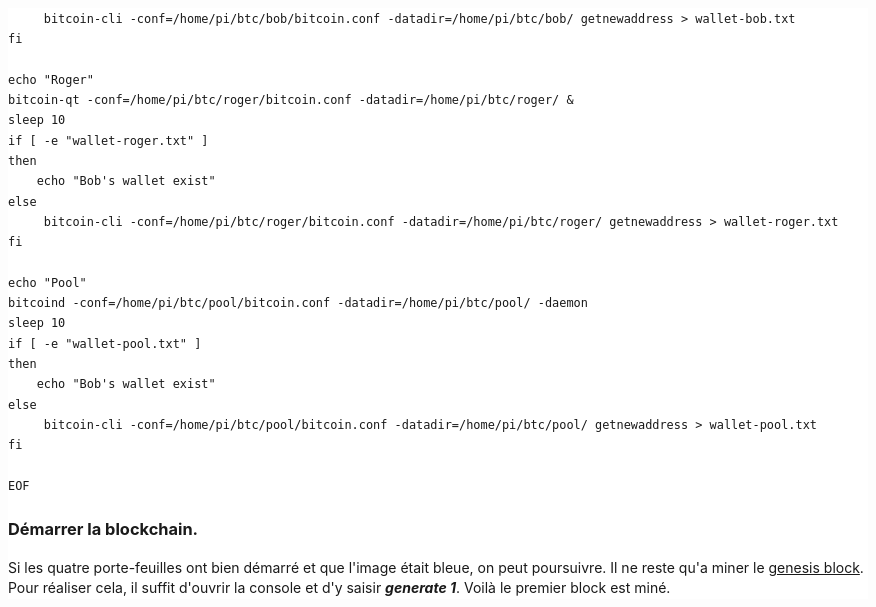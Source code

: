 ~~~
     bitcoin-cli -conf=/home/pi/btc/bob/bitcoin.conf -datadir=/home/pi/btc/bob/ getnewaddress > wallet-bob.txt
fi

echo "Roger"
bitcoin-qt -conf=/home/pi/btc/roger/bitcoin.conf -datadir=/home/pi/btc/roger/ &
sleep 10
if [ -e "wallet-roger.txt" ]
then
    echo "Bob's wallet exist"
else
     bitcoin-cli -conf=/home/pi/btc/roger/bitcoin.conf -datadir=/home/pi/btc/roger/ getnewaddress > wallet-roger.txt
fi

echo "Pool"
bitcoind -conf=/home/pi/btc/pool/bitcoin.conf -datadir=/home/pi/btc/pool/ -daemon
sleep 10
if [ -e "wallet-pool.txt" ]
then
    echo "Bob's wallet exist"
else
     bitcoin-cli -conf=/home/pi/btc/pool/bitcoin.conf -datadir=/home/pi/btc/pool/ getnewaddress > wallet-pool.txt
fi

EOF
~~~


### Démarrer la blockchain.

Si les quatre porte-feuilles ont bien démarré et que l'image était bleue, on peut poursuivre. Il ne reste qu'a miner le 
[genesis block](https://en.bitcoin.it/wiki/Genesis_block). Pour réaliser cela, il suffit d'ouvrir la console et 
d'y saisir ***generate 1***. Voilà le premier block est miné. 
